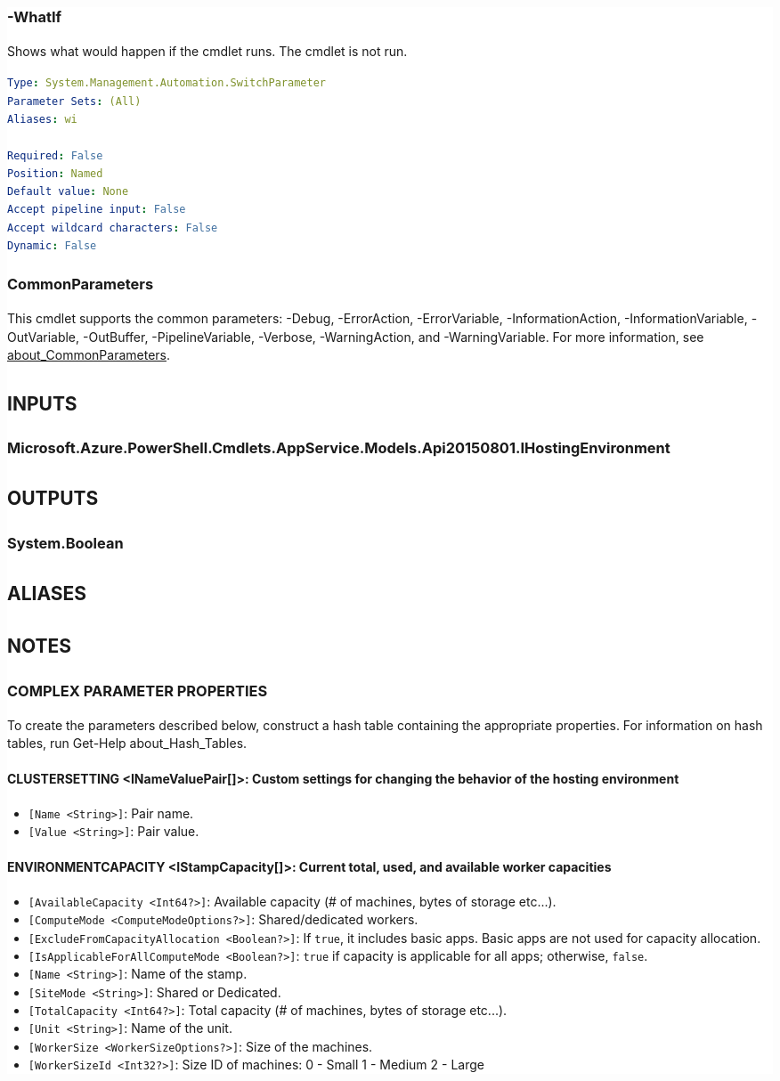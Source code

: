 ### -WhatIf
Shows what would happen if the cmdlet runs.
The cmdlet is not run.

```yaml
Type: System.Management.Automation.SwitchParameter
Parameter Sets: (All)
Aliases: wi

Required: False
Position: Named
Default value: None
Accept pipeline input: False
Accept wildcard characters: False
Dynamic: False
```

### CommonParameters
This cmdlet supports the common parameters: -Debug, -ErrorAction, -ErrorVariable, -InformationAction, -InformationVariable, -OutVariable, -OutBuffer, -PipelineVariable, -Verbose, -WarningAction, and -WarningVariable. For more information, see [about_CommonParameters](http://go.microsoft.com/fwlink/?LinkID=113216).

## INPUTS

### Microsoft.Azure.PowerShell.Cmdlets.AppService.Models.Api20150801.IHostingEnvironment

## OUTPUTS

### System.Boolean

## ALIASES

## NOTES

### COMPLEX PARAMETER PROPERTIES
To create the parameters described below, construct a hash table containing the appropriate properties. For information on hash tables, run Get-Help about_Hash_Tables.

#### CLUSTERSETTING <INameValuePair[]>: Custom settings for changing the behavior of the hosting environment
  - `[Name <String>]`: Pair name.
  - `[Value <String>]`: Pair value.

#### ENVIRONMENTCAPACITY <IStampCapacity[]>: Current total, used, and available worker capacities
  - `[AvailableCapacity <Int64?>]`: Available capacity (# of machines, bytes of storage etc...).
  - `[ComputeMode <ComputeModeOptions?>]`: Shared/dedicated workers.
  - `[ExcludeFromCapacityAllocation <Boolean?>]`: If <code>true</code>, it includes basic apps.         Basic apps are not used for capacity allocation.
  - `[IsApplicableForAllComputeMode <Boolean?>]`: <code>true</code> if capacity is applicable for all apps; otherwise, <code>false</code>.
  - `[Name <String>]`: Name of the stamp.
  - `[SiteMode <String>]`: Shared or Dedicated.
  - `[TotalCapacity <Int64?>]`: Total capacity (# of machines, bytes of storage etc...).
  - `[Unit <String>]`: Name of the unit.
  - `[WorkerSize <WorkerSizeOptions?>]`: Size of the machines.
  - `[WorkerSizeId <Int32?>]`: Size ID of machines:         0 - Small         1 - Medium         2 - Large
